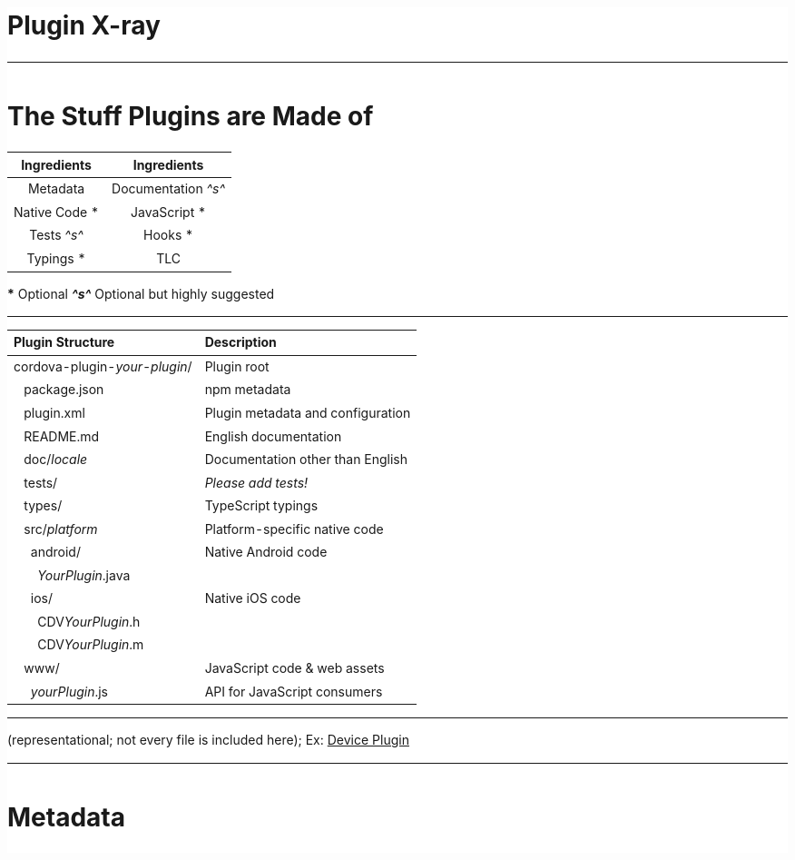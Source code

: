 # Plugin X-ray

---



# The Stuff Plugins are Made of

 Ingredients  | Ingredients
:------------:|:------------------:
Metadata      | Documentation _^s^_
Native Code \*| JavaScript \*
Tests _^s^_   | Hooks \*
Typings \*    | TLC

**\*** Optional
**_^s^_** Optional but highly suggested

---


Plugin Structure                                       | Description
:------------------------------------------------------|:----------------------------------
cordova-plugin-*your-plugin*/                          | Plugin root
&nbsp;&nbsp; package.json                              | npm metadata
&nbsp;&nbsp; plugin.xml                                | Plugin metadata and configuration
&nbsp;&nbsp; README.md                                 | English documentation
&nbsp;&nbsp; doc/_locale_                              | Documentation other than English
&nbsp;&nbsp; tests/                                    | *Please add tests!*
&nbsp;&nbsp; types/                                    | TypeScript typings
&nbsp;&nbsp; src/_platform_                            | Platform-specific native code
&nbsp;&nbsp;&nbsp;&nbsp; android/                      | Native Android code
&nbsp;&nbsp;&nbsp;&nbsp;&nbsp;&nbsp; *YourPlugin*.java |
&nbsp;&nbsp;&nbsp;&nbsp; ios/                          | Native iOS code
&nbsp;&nbsp;&nbsp;&nbsp;&nbsp;&nbsp; CDV*YourPlugin*.h | 
&nbsp;&nbsp;&nbsp;&nbsp;&nbsp;&nbsp; CDV*YourPlugin*.m | 
&nbsp;&nbsp; www/                                      | JavaScript code &amp; web assets
&nbsp;&nbsp;&nbsp;&nbsp; *yourPlugin*.js               | API for JavaScript consumers



<hr> 

(representational; not every file is included here); Ex: [Device Plugin](https://github.com/apache/cordova-plugin-devicehttps://github.com/apache/cordova-plugin-device)


---

# Metadata

<div style="columns: 2">

<div>
